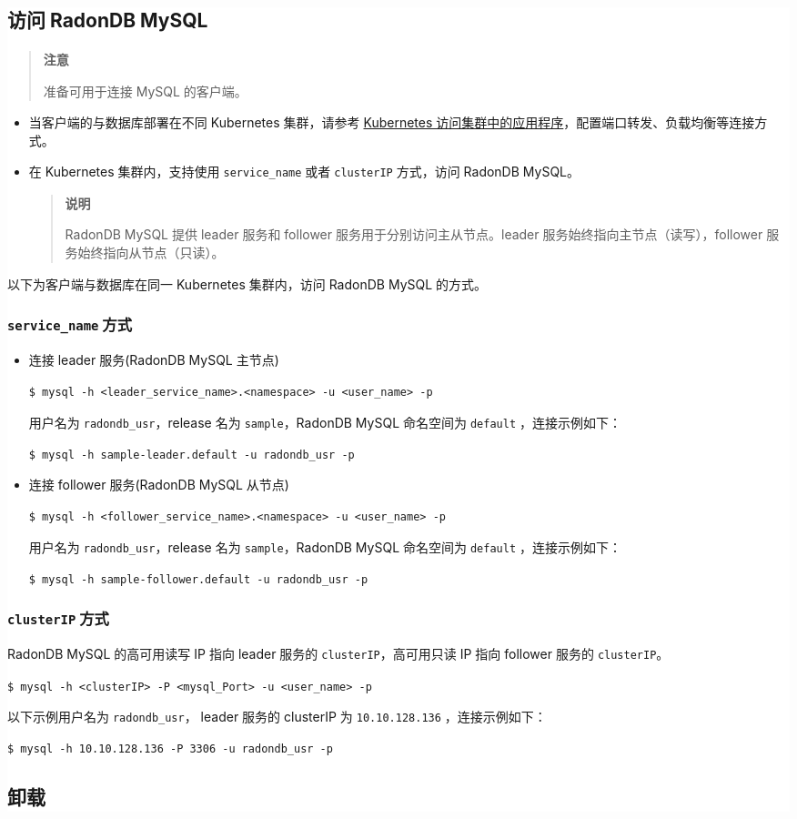 ## 访问 RadonDB MySQL

> **注意**
> 
> 准备可用于连接 MySQL 的客户端。

- 当客户端的与数据库部署在不同 Kubernetes 集群，请参考 [Kubernetes 访问集群中的应用程序](https://kubernetes.io/zh/docs/tasks/access-application-cluster/)，配置端口转发、负载均衡等连接方式。

- 在 Kubernetes 集群内，支持使用 `service_name` 或者 `clusterIP` 方式，访问 RadonDB MySQL。
  
   > **说明**
   > 
   > RadonDB MySQL 提供 leader 服务和 follower 服务用于分别访问主从节点。leader 服务始终指向主节点（读写），follower 服务始终指向从节点（只读）。

以下为客户端与数据库在同一 Kubernetes 集群内，访问 RadonDB MySQL 的方式。

### `service_name` 方式

* 连接 leader 服务(RadonDB MySQL 主节点)

    ```shell
    $ mysql -h <leader_service_name>.<namespace> -u <user_name> -p
    ```

   用户名为 `radondb_usr`，release 名为 `sample`，RadonDB MySQL 命名空间为 `default` ，连接示例如下：

    ```shell
    $ mysql -h sample-leader.default -u radondb_usr -p
    ```

* 连接 follower 服务(RadonDB MySQL 从节点)

    ```shell
    $ mysql -h <follower_service_name>.<namespace> -u <user_name> -p
    ```

   用户名为 `radondb_usr`，release 名为 `sample`，RadonDB MySQL 命名空间为 `default` ，连接示例如下：

    ```shell
    $ mysql -h sample-follower.default -u radondb_usr -p  
    ```

### `clusterIP` 方式

RadonDB MySQL 的高可用读写 IP 指向 leader 服务的 `clusterIP`，高可用只读 IP 指向 follower 服务的 `clusterIP`。

```shell
$ mysql -h <clusterIP> -P <mysql_Port> -u <user_name> -p
```

以下示例用户名为 `radondb_usr`， leader 服务的 clusterIP 为 `10.10.128.136` ，连接示例如下：

```shell
$ mysql -h 10.10.128.136 -P 3306 -u radondb_usr -p
```

## 卸载

